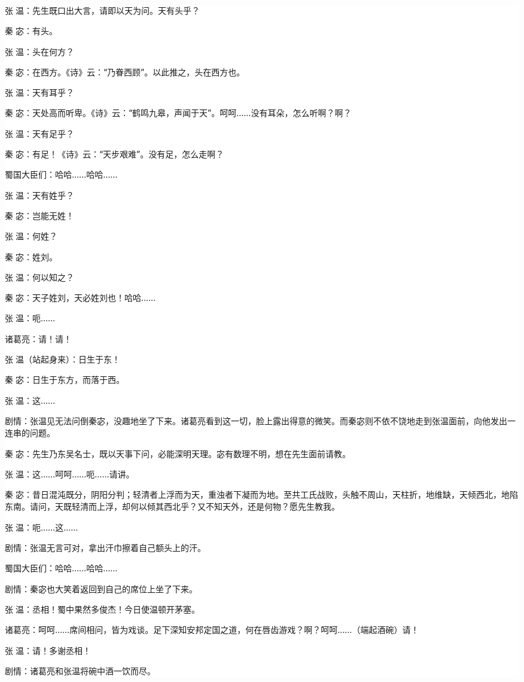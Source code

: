 张 温：先生既口出大言，请即以天为问。天有头乎？

秦 宓：有头。

张 温：头在何方？

秦 宓：在西方。《诗》云：“乃眷西顾”。以此推之，头在西方也。

张 温：天有耳乎？

秦 宓：天处高而听卑。《诗》云：“鹤鸣九皋，声闻于天”。呵呵……没有耳朵，怎么听啊？啊？

张 温：天有足乎？

秦 宓：有足！《诗》云：“天步艰难”。没有足，怎么走啊？

蜀国大臣们：哈哈……哈哈……

张 温：天有姓乎？

秦 宓：岂能无姓！

张 温：何姓？

秦 宓：姓刘。

张 温：何以知之？

秦 宓：天子姓刘，天必姓刘也！哈哈……

张 温：呃……

诸葛亮：请！请！

张 温（站起身来）：日生于东！

秦 宓：日生于东方，而落于西。

张 温：这……

剧情：张温见无法问倒秦宓，没趣地坐了下来。诸葛亮看到这一切，脸上露出得意的微笑。而秦宓则不依不饶地走到张温面前，向他发出一连串的问题。

秦 宓：先生乃东吴名士，既以天事下问，必能深明天理。宓有数理不明，想在先生面前请教。

张 温：这……呵呵……呃……请讲。

秦 宓：昔日混沌既分，阴阳分判；轻清者上浮而为天，重浊者下凝而为地。至共工氏战败，头触不周山，天柱折，地维缺，天倾西北，地陷东南。请问，天既轻清而上浮，却何以倾其西北乎？又不知天外，还是何物？愿先生教我。

张 温：呃……这……

剧情：张温无言可对，拿出汗巾擦着自己额头上的汗。

蜀国大臣们：哈哈……哈哈……

剧情：秦宓也大笑着返回到自己的席位上坐了下来。

张 温：丞相！蜀中果然多俊杰！今日使温顿开茅塞。

诸葛亮：呵呵……席间相问，皆为戏谈。足下深知安邦定国之道，何在唇齿游戏？啊？呵呵……（端起酒碗）请！

张 温：请！多谢丞相！

剧情：诸葛亮和张温将碗中酒一饮而尽。
